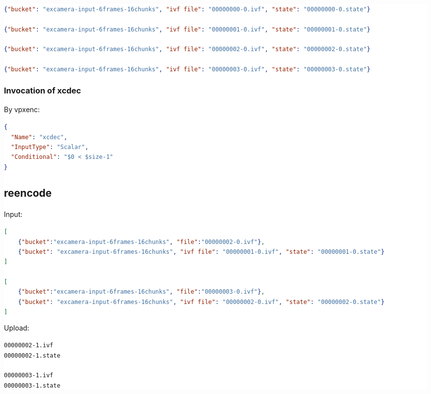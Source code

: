```json
{"bucket": "excamera-input-6frames-16chunks", "ivf file": "00000000-0.ivf", "state": "00000000-0.state"}

{"bucket": "excamera-input-6frames-16chunks", "ivf file": "00000001-0.ivf", "state": "00000001-0.state"}

{"bucket": "excamera-input-6frames-16chunks", "ivf file": "00000002-0.ivf", "state": "00000002-0.state"}

{"bucket": "excamera-input-6frames-16chunks", "ivf file": "00000003-0.ivf", "state": "00000003-0.state"}
```



### Invocation of xcdec

By vpxenc:

```json
{
  "Name": "xcdec",
  "InputType": "Scalar",
  "Conditional": "$0 < $size-1"
}
```

## reencode

Input:

```json
[
    {"bucket":"excamera-input-6frames-16chunks", "file":"00000002-0.ivf"},
    {"bucket": "excamera-input-6frames-16chunks", "ivf file": "00000001-0.ivf", "state": "00000001-0.state"}
]

[
    {"bucket":"excamera-input-6frames-16chunks", "file":"00000003-0.ivf"},
    {"bucket": "excamera-input-6frames-16chunks", "ivf file": "00000002-0.ivf", "state": "00000002-0.state"}
]
```



Upload:

```bash
00000002-1.ivf
00000002-1.state

00000003-1.ivf
00000003-1.state
```
